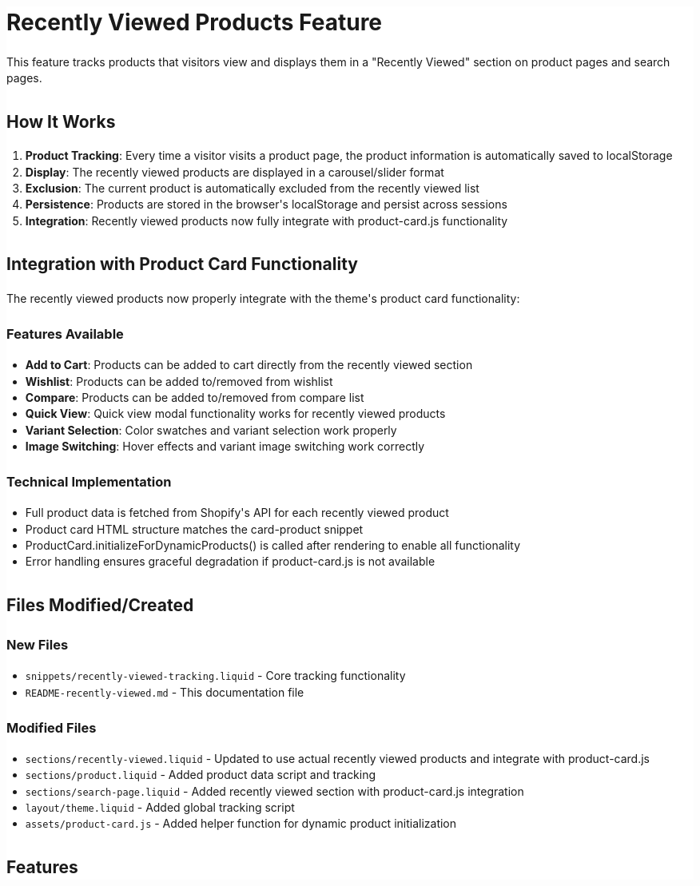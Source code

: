 # Recently Viewed Products Feature

This feature tracks products that visitors view and displays them in a "Recently Viewed" section on product pages and search pages.

## How It Works

1. **Product Tracking**: Every time a visitor visits a product page, the product information is automatically saved to localStorage
2. **Display**: The recently viewed products are displayed in a carousel/slider format
3. **Exclusion**: The current product is automatically excluded from the recently viewed list
4. **Persistence**: Products are stored in the browser's localStorage and persist across sessions
5. **Integration**: Recently viewed products now fully integrate with product-card.js functionality

## Integration with Product Card Functionality

The recently viewed products now properly integrate with the theme's product card functionality:

### Features Available
- **Add to Cart**: Products can be added to cart directly from the recently viewed section
- **Wishlist**: Products can be added to/removed from wishlist
- **Compare**: Products can be added to/removed from compare list
- **Quick View**: Quick view modal functionality works for recently viewed products
- **Variant Selection**: Color swatches and variant selection work properly
- **Image Switching**: Hover effects and variant image switching work correctly

### Technical Implementation
- Full product data is fetched from Shopify's API for each recently viewed product
- Product card HTML structure matches the card-product snippet
- ProductCard.initializeForDynamicProducts() is called after rendering to enable all functionality
- Error handling ensures graceful degradation if product-card.js is not available

## Files Modified/Created

### New Files
- `snippets/recently-viewed-tracking.liquid` - Core tracking functionality
- `README-recently-viewed.md` - This documentation file

### Modified Files
- `sections/recently-viewed.liquid` - Updated to use actual recently viewed products and integrate with product-card.js
- `sections/product.liquid` - Added product data script and tracking
- `sections/search-page.liquid` - Added recently viewed section with product-card.js integration
- `layout/theme.liquid` - Added global tracking script
- `assets/product-card.js` - Added helper function for dynamic product initialization

## Features

